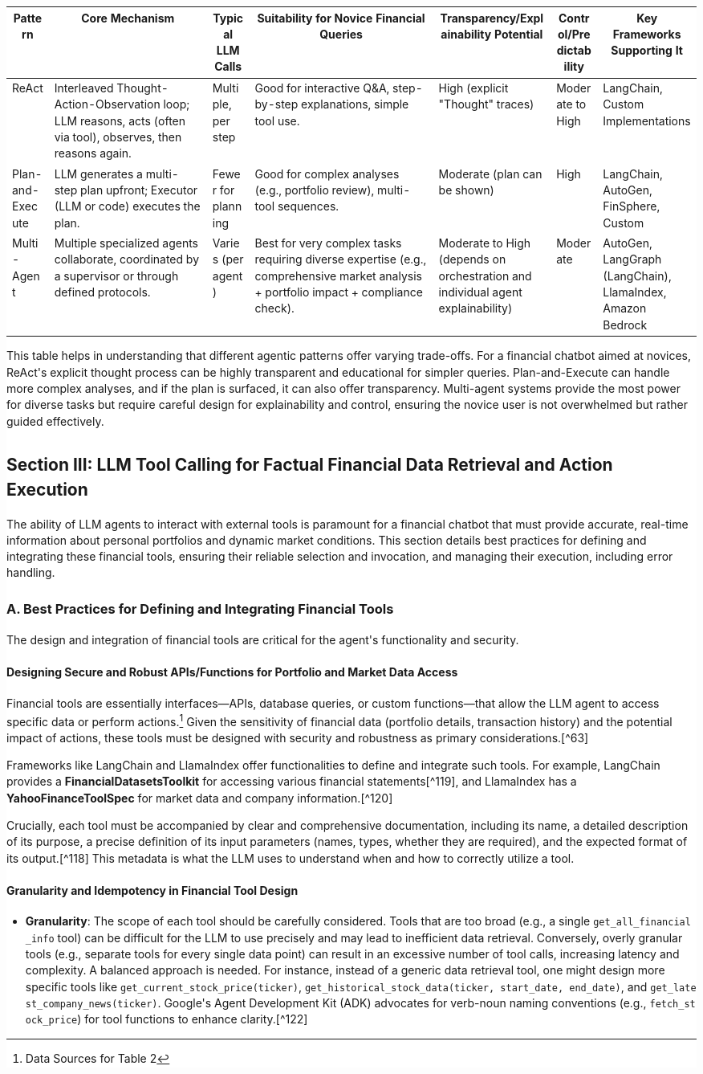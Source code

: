 | Pattern | Core Mechanism | Typical LLM Calls | Suitability for Novice Financial Queries | Transparency/Explainability Potential | Control/Predictability | Key Frameworks Supporting It |
|---------|----------------|-------------------|----------------------------------------|--------------------------------------|------------------------|------------------------------|
| ReAct | Interleaved Thought-Action-Observation loop; LLM reasons, acts (often via tool), observes, then reasons again. | Multiple, per step | Good for interactive Q&A, step-by-step explanations, simple tool use. | High (explicit "Thought" traces) | Moderate to High | LangChain, Custom Implementations |
| Plan-and-Execute | LLM generates a multi-step plan upfront; Executor (LLM or code) executes the plan. | Fewer for planning | Good for complex analyses (e.g., portfolio review), multi-tool sequences. | Moderate (plan can be shown) | High | LangChain, AutoGen, FinSphere, Custom |
| Multi-Agent | Multiple specialized agents collaborate, coordinated by a supervisor or through defined protocols. | Varies (per agent) | Best for very complex tasks requiring diverse expertise (e.g., comprehensive market analysis + portfolio impact + compliance check). | Moderate to High (depends on orchestration and individual agent explainability) | Moderate | AutoGen, LangGraph (LangChain), LlamaIndex, Amazon Bedrock |

[^22]: Data Sources for Table 1

This table helps in understanding that different agentic patterns offer varying trade-offs. For a financial chatbot aimed at novices, ReAct's explicit thought process can be highly transparent and educational for simpler queries. Plan-and-Execute can handle more complex analyses, and if the plan is surfaced, it can also offer transparency. Multi-agent systems provide the most power for diverse tasks but require careful design for explainability and control, ensuring the novice user is not overwhelmed but rather guided effectively.

## Section III: LLM Tool Calling for Factual Financial Data Retrieval and Action Execution

The ability of LLM agents to interact with external tools is paramount for a financial chatbot that must provide accurate, real-time information about personal portfolios and dynamic market conditions. This section details best practices for defining and integrating these financial tools, ensuring their reliable selection and invocation, and managing their execution, including error handling.

### A. Best Practices for Defining and Integrating Financial Tools

The design and integration of financial tools are critical for the agent's functionality and security.

#### Designing Secure and Robust APIs/Functions for Portfolio and Market Data Access

Financial tools are essentially interfaces—APIs, database queries, or custom functions—that allow the LLM agent to access specific data or perform actions.[^21] Given the sensitivity of financial data (portfolio details, transaction history) and the potential impact of actions, these tools must be designed with security and robustness as primary considerations.[^63] 

Frameworks like LangChain and LlamaIndex offer functionalities to define and integrate such tools. For example, LangChain provides a **FinancialDatasetsToolkit** for accessing various financial statements[^119], and LlamaIndex has a **YahooFinanceToolSpec** for market data and company information.[^120]

Crucially, each tool must be accompanied by clear and comprehensive documentation, including its name, a detailed description of its purpose, a precise definition of its input parameters (names, types, whether they are required), and the expected format of its output.[^118] This metadata is what the LLM uses to understand when and how to correctly utilize a tool.

#### Granularity and Idempotency in Financial Tool Design

* **Granularity**: The scope of each tool should be carefully considered. Tools that are too broad (e.g., a single `get_all_financial_info` tool) can be difficult for the LLM to use precisely and may lead to inefficient data retrieval. Conversely, overly granular tools (e.g., separate tools for every single data point) can result in an excessive number of tool calls, increasing latency and complexity. A balanced approach is needed. For instance, instead of a generic data retrieval tool, one might design more specific tools like `get_current_stock_price(ticker)`, `get_historical_stock_data(ticker, start_date, end_date)`, and `get_latest_company_news(ticker)`. Google's Agent Development Kit (ADK) advocates for verb-noun naming conventions (e.g., `fetch_stock_price`) for tool functions to enhance clarity.[^122]


[^21]: Data Sources for Table 2
[^31]: Data Sources for Table 3
[^18]: Data Sources for Table 4
[^7]: Data Sources for Table 5